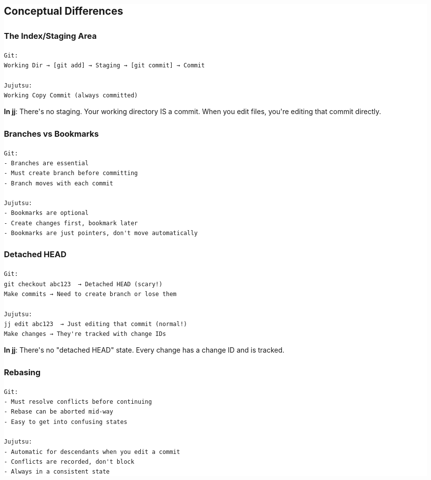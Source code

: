 ## Conceptual Differences

### The Index/Staging Area

```
Git:
Working Dir → [git add] → Staging → [git commit] → Commit

Jujutsu:
Working Copy Commit (always committed)
```

**In jj**: There's no staging. Your working directory IS a commit. When you edit files, you're editing that commit directly.

### Branches vs Bookmarks

```
Git:
- Branches are essential
- Must create branch before committing
- Branch moves with each commit

Jujutsu:
- Bookmarks are optional
- Create changes first, bookmark later
- Bookmarks are just pointers, don't move automatically
```

### Detached HEAD

```
Git:
git checkout abc123  → Detached HEAD (scary!)
Make commits → Need to create branch or lose them

Jujutsu:
jj edit abc123  → Just editing that commit (normal!)
Make changes → They're tracked with change IDs
```

**In jj**: There's no "detached HEAD" state. Every change has a change ID and is tracked.

### Rebasing

```
Git:
- Must resolve conflicts before continuing
- Rebase can be aborted mid-way
- Easy to get into confusing states

Jujutsu:
- Automatic for descendants when you edit a commit
- Conflicts are recorded, don't block
- Always in a consistent state
```
